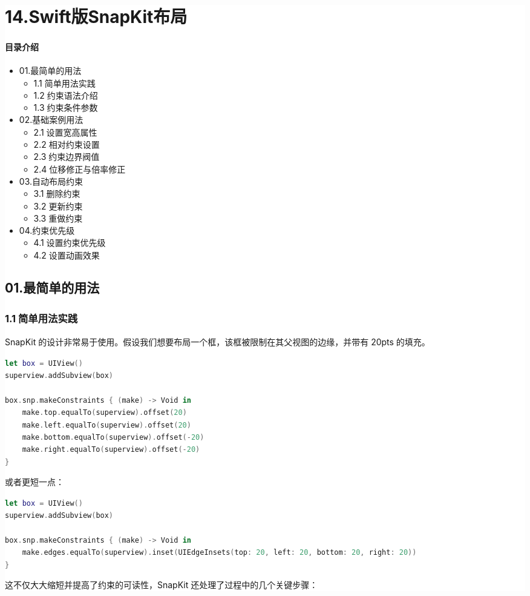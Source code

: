# 14.Swift版SnapKit布局
#### 目录介绍
- 01.最简单的用法
  - 1.1 简单用法实践
  - 1.2 约束语法介绍
  - 1.3 约束条件参数
- 02.基础案例用法
  - 2.1 设置宽高属性
  - 2.2 相对约束设置
  - 2.3 约束边界阀值
  - 2.4 位移修正与倍率修正
- 03.自动布局约束
  - 3.1 删除约束
  - 3.2 更新约束
  - 3.3 重做约束
- 04.约束优先级
  - 4.1 设置约束优先级
  - 4.2 设置动画效果




## 01.最简单的用法

### 1.1 简单用法实践

SnapKit 的设计非常易于使用。假设我们想要布局一个框，该框被限制在其父视图的边缘，并带有 20pts 的填充。

```swift
let box = UIView()
superview.addSubview(box)

box.snp.makeConstraints { (make) -> Void in
    make.top.equalTo(superview).offset(20)
    make.left.equalTo(superview).offset(20)
    make.bottom.equalTo(superview).offset(-20)
    make.right.equalTo(superview).offset(-20)
}
```

或者更短一点：

```swift
let box = UIView()
superview.addSubview(box)

box.snp.makeConstraints { (make) -> Void in
    make.edges.equalTo(superview).inset(UIEdgeInsets(top: 20, left: 20, bottom: 20, right: 20))
}
```

这不仅大大缩短并提高了约束的可读性，SnapKit 还处理了过程中的几个关键步骤：
